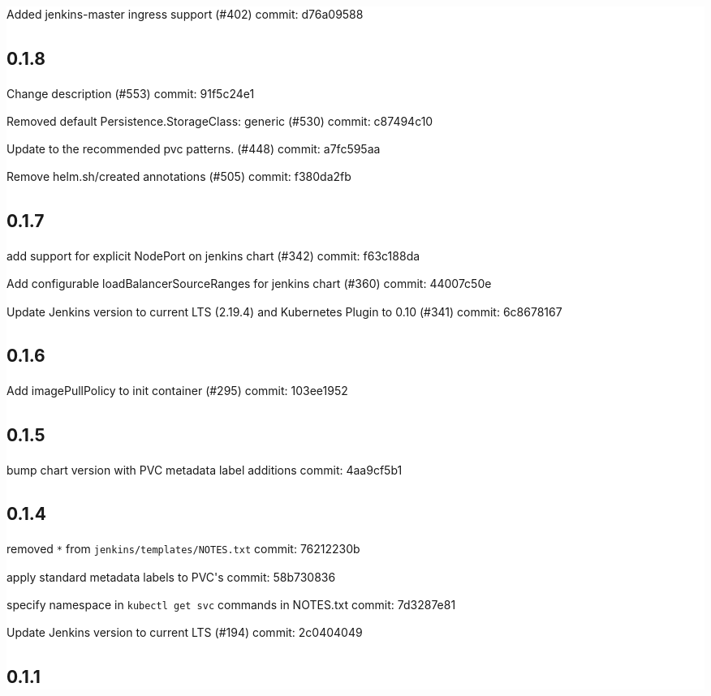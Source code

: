 Added jenkins-master ingress support (#402)
commit: d76a09588

## 0.1.8

Change description (#553)
commit: 91f5c24e1

Removed default Persistence.StorageClass: generic (#530)
commit: c87494c10

Update to the recommended pvc patterns. (#448)
commit: a7fc595aa

Remove helm.sh/created annotations (#505)
commit: f380da2fb

## 0.1.7

add support for explicit NodePort on jenkins chart (#342)
commit: f63c188da

Add configurable loadBalancerSourceRanges for jenkins chart (#360)
commit: 44007c50e

Update Jenkins version to current LTS (2.19.4) and Kubernetes Plugin to 0.10 (#341)
commit: 6c8678167

## 0.1.6

Add imagePullPolicy to init container (#295)
commit: 103ee1952

## 0.1.5

bump chart version with PVC metadata label additions
commit: 4aa9cf5b1

## 0.1.4

removed `*` from `jenkins/templates/NOTES.txt`
commit: 76212230b

apply standard metadata labels to PVC's
commit: 58b730836

specify namespace in `kubectl get svc` commands in NOTES.txt
commit: 7d3287e81

Update Jenkins version to current LTS (#194)
commit: 2c0404049

## 0.1.1
